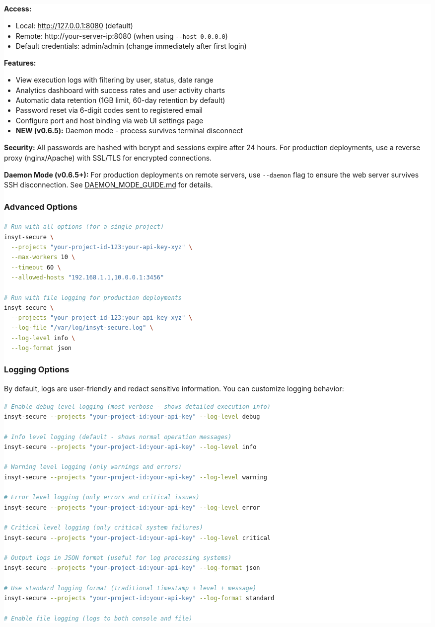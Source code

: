**Access:** 
- Local: http://127.0.0.1:8080 (default)
- Remote: http://your-server-ip:8080 (when using `--host 0.0.0.0`)
- Default credentials: admin/admin (change immediately after first login)

**Features:**
- View execution logs with filtering by user, status, date range
- Analytics dashboard with success rates and user activity charts
- Automatic data retention (1GB limit, 60-day retention by default)
- Password reset via 6-digit codes sent to registered email
- Configure port and host binding via web UI settings page
- **NEW (v0.6.5):** Daemon mode - process survives terminal disconnect

**Security:** All passwords are hashed with bcrypt and sessions expire after 24 hours. For production deployments, use a reverse proxy (nginx/Apache) with SSL/TLS for encrypted connections.

**Daemon Mode (v0.6.5+):** For production deployments on remote servers, use `--daemon` flag to ensure the web server survives SSH disconnection. See [DAEMON_MODE_GUIDE.md](DAEMON_MODE_GUIDE.md) for details.

### Advanced Options

```bash
# Run with all options (for a single project)
insyt-secure \
  --projects "your-project-id-123:your-api-key-xyz" \
  --max-workers 10 \
  --timeout 60 \
  --allowed-hosts "192.168.1.1,10.0.0.1:3456"

# Run with file logging for production deployments
insyt-secure \
  --projects "your-project-id-123:your-api-key-xyz" \
  --log-file "/var/log/insyt-secure.log" \
  --log-level info \
  --log-format json
```

### Logging Options

By default, logs are user-friendly and redact sensitive information. You can customize logging behavior:

```bash
# Enable debug level logging (most verbose - shows detailed execution info)
insyt-secure --projects "your-project-id:your-api-key" --log-level debug

# Info level logging (default - shows normal operation messages)
insyt-secure --projects "your-project-id:your-api-key" --log-level info

# Warning level logging (only warnings and errors)
insyt-secure --projects "your-project-id:your-api-key" --log-level warning

# Error level logging (only errors and critical issues)
insyt-secure --projects "your-project-id:your-api-key" --log-level error

# Critical level logging (only critical system failures)
insyt-secure --projects "your-project-id:your-api-key" --log-level critical

# Output logs in JSON format (useful for log processing systems)
insyt-secure --projects "your-project-id:your-api-key" --log-format json

# Use standard logging format (traditional timestamp + level + message)
insyt-secure --projects "your-project-id:your-api-key" --log-format standard

# Enable file logging (logs to both console and file)
```